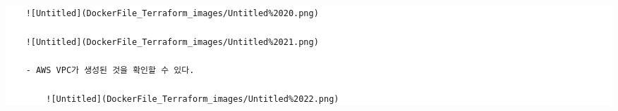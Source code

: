         ![Untitled](DockerFile_Terraform_images/Untitled%2020.png)

        ![Untitled](DockerFile_Terraform_images/Untitled%2021.png)

        - AWS VPC가 생성된 것을 확인할 수 있다.

            ![Untitled](DockerFile_Terraform_images/Untitled%2022.png)
